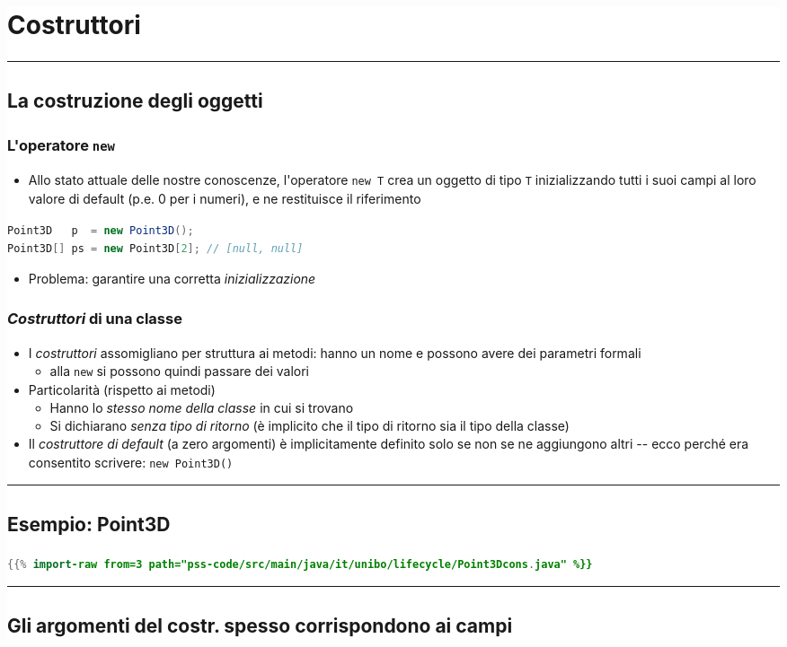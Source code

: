 




# Costruttori

---



## La costruzione degli oggetti



### L'operatore `new`



*  Allo stato attuale delle nostre conoscenze, l'operatore `new T` crea un oggetto di tipo `T` inizializzando tutti i suoi campi al loro valore di default (p.e. $0$ per i numeri), e ne restituisce il riferimento
```java
Point3D   p  = new Point3D();
Point3D[] ps = new Point3D[2]; // [null, null]
```
*  Problema: garantire una corretta *inizializzazione*


### *Costruttori* di una classe

*  I *costruttori* assomigliano per struttura ai metodi: hanno un nome e possono avere dei parametri formali
    * alla `new` si possono quindi passare dei valori
* Particolarità (rispetto ai metodi)
    * Hanno lo *stesso nome della classe* in cui si trovano
    * Si dichiarano *senza tipo di ritorno* (è implicito che il tipo di ritorno sia il tipo della classe)
*  Il *costruttore di default* (a zero argomenti) è implicitamente definito solo se non se ne aggiungono altri -- ecco perché era consentito scrivere: `new Point3D()`



---


## Esempio: Point3D


```java
{{% import-raw from=3 path="pss-code/src/main/java/it/unibo/lifecycle/Point3Dcons.java" %}}
```

---


## Gli argomenti del costr. spesso corrispondono ai campi
